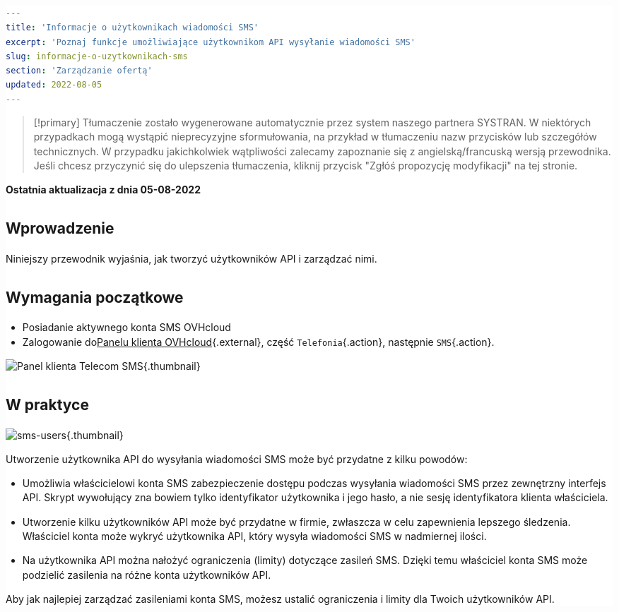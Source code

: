 ```yaml
---
title: 'Informacje o użytkownikach wiadomości SMS'
excerpt: 'Poznaj funkcje umożliwiające użytkownikom API wysyłanie wiadomości SMS'
slug: informacje-o-uzytkownikach-sms
section: 'Zarządzanie ofertą'
updated: 2022-08-05
---
```


> [!primary]
> Tłumaczenie zostało wygenerowane automatycznie przez system naszego partnera SYSTRAN. W niektórych przypadkach mogą wystąpić nieprecyzyjne sformułowania, na przykład w tłumaczeniu nazw przycisków lub szczegółów technicznych. W przypadku jakichkolwiek wątpliwości zalecamy zapoznanie się z angielską/francuską wersją przewodnika. Jeśli chcesz przyczynić się do ulepszenia tłumaczenia, kliknij przycisk "Zgłóś propozycję modyfikacji" na tej stronie.
>

**Ostatnia aktualizacja z dnia 05-08-2022**

## Wprowadzenie

Niniejszy przewodnik wyjaśnia, jak tworzyć użytkowników API i zarządzać nimi.

## Wymagania początkowe

- Posiadanie aktywnego konta SMS OVHcloud
- Zalogowanie do[Panelu klienta OVHcloud](https://www.ovh.com/auth/?action=gotomanager&from=https://www.ovh.pl/&ovhSubsidiary=pl){.external}, część `Telefonia`{.action}, następnie `SMS`{.action}.

![Panel klienta Telecom SMS](https://raw.githubusercontent.com/ovh/docs/master/templates/control-panel/product-selection/telecom/tpl-telecom-03-en-sms.png){.thumbnail}

## W praktyce

![sms-users](images/smsusers.png){.thumbnail}

Utworzenie użytkownika API do wysyłania wiadomości SMS może być przydatne z kilku powodów:

- Umożliwia właścicielowi konta SMS zabezpieczenie dostępu podczas wysyłania wiadomości SMS przez zewnętrzny interfejs API.
Skrypt wywołujący zna bowiem tylko identyfikator użytkownika i jego hasło, a nie sesję identyfikatora klienta właściciela.

- Utworzenie kilku użytkowników API może być przydatne w firmie, zwłaszcza w celu zapewnienia lepszego śledzenia.
Właściciel konta może wykryć użytkownika API, który wysyła wiadomości SMS w nadmiernej ilości.

- Na użytkownika API można nałożyć ograniczenia (limity) dotyczące zasileń SMS.
Dzięki temu właściciel konta SMS może podzielić zasilenia na różne konta użytkowników API.

Aby jak najlepiej zarządzać zasileniami konta SMS, możesz ustalić ograniczenia i limity dla Twoich użytkowników API.
